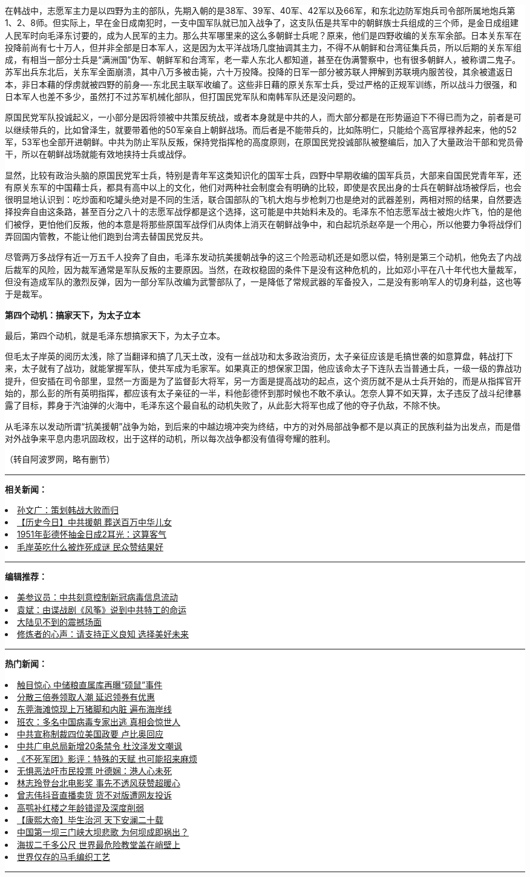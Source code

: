 <p>在韩战中，志愿军主力是以四野为主的部队，先期入朝的是38军、39军、40军、42军以及66军，和东北边防军炮兵司令部所属地炮兵第1、2、8师。但实际上，早在金日成南犯时，一支中国军队就已加入战争了，这支队伍是共军中的朝鲜族士兵组成的三个师，是金日成组建人民军时向毛泽东讨要的，成为人民军的主力。那么共军哪里来的这么多朝鲜士兵呢？原来，他们是四野收编的关东军余部。日本关东军在投降前尚有七十万人，但并非全部是日本军人，这是因为太平洋战场几度抽调其主力，不得不从朝鲜和<ahref="/gb/tag/%E5%8F%B0%E6%B9%BE.md#1">台湾</a>征集兵员，所以后期的关东军组成，有相当一部分士兵是“满洲国”伪军、朝鲜军和台湾军，老一辈人东北人都知道，甚至在伪满警察中，也有很多朝鲜人，被称谓二鬼子。苏军出兵东北后，关东军全面崩溃，其中八万多被击毙，六十万投降。投降的日军一部分被苏联人押解到苏联境内服苦役，其余被遣返日本，非日本藉的俘虏就被四野的前身&#8212;-东北民主联军收编了。这些非日藉的原关东军士兵，受过严格的正规军训练，所以战斗力很强，和日本军人也差不多少，虽然打不过苏军机械化部队，但打国民党军队和南韩军队还是没问题的。</p>
<p>原国民党军队投诚起义，一小部分是因将领被中共策反统战，或者本身就是中共的人，而大部分都是在形势逼迫下不得已而为之，前者是可以继续带兵的，比如曾泽生，就要带着他的50军亲自上朝鲜战场。而后者是不能带兵的，比如陈明仁，只能给个高官厚禄养起来，他的52军，53军也全部开进朝鲜。中共为防止军队反叛，保持党指挥枪的高度原则，在原国民党投诚部队被整编后，加入了大量政治干部和党员骨干，所以在朝鲜战场就能有效地挟持士兵或<ahref="/gb/tag/%E6%88%98%E4%BF%98.md#1">战俘</a>。</p>
<p>显然，比较有政治头脑的原国民党军士兵，特别是青年军这类知识化的国军士兵，四野中早期收编的国军兵员，大部来自国民党青年军，还有原关东军的中国藉士兵，都具有高中以上的文化，他们对两种社会制度会有明确的比较，即使是农民出身的士兵在朝鲜战场被俘后，也会很明显地认识到：吃炒面和吃罐头绝对是不同的生活，联合国部队的飞机大炮与步枪刺刀也是绝对的武器差别，两相对照的结果，自然要选择投奔自由这条路，甚至百分之八十的志愿军战俘都是这个选择，这可能是中共始料未及的。毛泽东不怕志愿军战士被炮火炸飞，怕的是他们被俘，更怕他们反叛，他的本意是将那些原国军战俘们从肉体上消灭在朝鲜战争中，和白起坑杀赵卒是一个用心，所以他要力争将战俘们弄回国内管教，不能让他们跑到<ahref="/gb/tag/%E5%8F%B0%E6%B9%BE.md#1">台湾</a>去替国民党反共。</p>
<p>尽管两万多战俘有近一万五千人投奔了自由，毛泽东发动抗美援朝战争的这三个险恶动机还是如愿以偿，特别是第三个动机，他免去了内战后裁军的风险，因为裁军通常是军队反叛的主要原因。当然，在政权稳固的条件下是没有这种危机的，比如邓小平在八十年代也大量裁军，但没有造成军队的激烈反弹，因为一部分军队改编为武警部队了，一是降低了常规武器的军备投入，二是没有影响军人的切身利益，这也等于是裁军。</p>
<p><B>第四个动机：搞家天下，为太子立本</B></p>
<p>最后，第四个动机，就是毛泽东想搞家天下，为太子立本。</p>
<p>但毛太子岸英的阅历太浅，除了当翻译和搞了几天土改，没有一丝战功和太多政治资历，太子亲征应该是毛搞世袭的如意算盘，韩战打下来，太子就有了战功，就能掌握军队，使共军成为毛家军。如果真正的想保家卫国，他应该命太子下连队去当普通士兵，一级一级的靠战功提升，但安插在司令部里，显然一方面是为了监督彭大将军，另一方面是提高战功的起点，这个资历就不是从士兵开始的，而是从指挥官开始的，那么彭的所有英明指挥，都应该有太子亲征的一半，料他彭德怀到那时候也不敢不承认。怎奈人算不如天算，太子违反了战斗纪律暴露了目标，葬身于汽油弹的火海中，毛泽东这个最自私的动机失败了，从此彭大将军也成了他的夺子仇敌，不除不快。</p>
<p>从毛泽东以发动所谓“抗美援朝”战争为始，到后来的中越边境冲突为终结，中方的对外局部战争都不是以真正的民族利益为出发点，而是借对外战争来平息内患巩固政权，出于这样的动机，所以每次战争都没有值得夸耀的胜利。</p>
<p>（转自阿波罗网，略有删节）</p>
<p>
	
<hr>


<strong>相关新闻：</strong>
<li><a href="/gb/4/2/28/n475243.md#1">孙文广：策划韩战大败而归</a></li>
<li><a href="/gb/11/10/25/n3411018.md#1">【历史今日】中共援朝  葬送百万中华儿女</a></li>
<li><a href="/gb/11/12/29/n3470910.md#1">1951年彭德怀抽金日成2耳光：这算客气</a></li>
<li><a href="/gb/12/1/8/n3479944.md#1">毛岸英吃什么被炸死成谜  民众赞结果好</a></li>
<hr>


<strong>编辑推荐：</strong>
<li><a href="/gb/20/2/22/n11887949.md#1">美参议员：中共刻意控制新冠病毒信息流动</a></li>
<li><a href="/gb/18/1/17/n10064050.md#1" target="_blank">袁斌：由谍战剧《风筝》说到中共特工的命运</a></li><li><a href="/gb/13/11/27/n4020290.md?dfh#1" target="_blank">大陆见不到的震撼场面</a></li><li><a href="/gb/10/7/21/n2972092.md#1" target="_blank">修炼者的心声：请支持正义良知  选择美好未来</a></li>
<hr>

<strong>热门新闻：</strong>
<li><a href="/gb/20/7/12/n12250828.md#1">触目惊心 中储粮直属库再曝“硕鼠”事件</a></li>
<li><a href="/gb/20/7/12/n12250255.md#1">分散三倍券领取人潮 延迟领券有优惠</a></li>
<li><a href="/gb/20/7/12/n12251066.md#1">东莞海滩惊现上万猪脚和内脏 遍布海岸线</a></li>
<li><a href="/gb/20/7/12/n12250760.md#1">班农：多名中国病毒专家出逃 真相会惊世人</a></li>
<li><a href="/gb/20/7/13/n12252931.md#1">中共宣称制裁四位美国政要 卢比奥回应</a></li>
<li><a href="/gb/20/7/12/n12250927.md#1">中共广电总局新增20条禁令 杜汶泽发文嘲讽</a></li>
<li><a href="/gb/20/7/11/n12248215.md#1">《不死军团》影评：特殊的天赋 也可能招来麻烦</a></li>
<li><a href="/gb/20/7/12/n12250791.md#1">无惧恶法吁市民投票 叶德娴：港人心未死</a></li>
<li><a href="/gb/20/7/12/n12251164.md#1">林志玲登台北电影奖 事先不透风获赞超暖心</a></li>
<li><a href="/gb/20/7/13/n12253192.md#1">曾志伟抖音直播卖货 货不对版遭网友投诉</a></li>
<li><a href="/gb/20/5/20/n12122697.md#1">高鹗补红楼之年龄错谬及深度削弱</a></li>
<li><a href="/gb/20/5/28/n12144105.md#1">【康熙大帝】毕生治河 天下安澜二十载</a></li>
<li><a href="/gb/20/7/12/n12249941.md#1">中国第一坝三门峡大坝悲歌 为何坝成即祸出？</a></li>
<li><a href="/gb/20/7/13/n12252460.md#1">海拔二千多公尺 世界最危险教堂盖在峭壁上</a></li>
<li><a href="/gb/20/6/29/n12219238.md#1">世界仅存的马毛编织工艺</a></li>
<hr>
